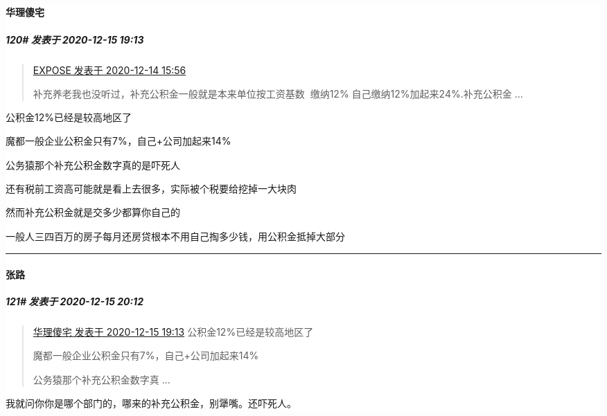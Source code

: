 ####  华理傻宅  
##### 120#       发表于 2020-12-15 19:13



<blockquote><a href="httphttps://bbs.saraba1st.com/2b/forum.php?mod=redirect&amp;goto=findpost&amp;pid=49717574&amp;ptid=1977347" target="_blank">EXPOSE 发表于 2020-12-14 15:56</a>

补充养老我也没听过，补充公积金一般就是本来单位按工资基数  缴纳12% 自己缴纳12%加起来24%.补充公积金 ...</blockquote>
公积金12%已经是较高地区了

魔都一般企业公积金只有7%，自己+公司加起来14%

公务猿那个补充公积金数字真的是吓死人


还有税前工资高可能就是看上去很多，实际被个税要给挖掉一大块肉

然而补充公积金就是交多少都算你自己的

一般人三四百万的房子每月还房贷根本不用自己掏多少钱，用公积金抵掉大部分







*****

####  张路  
##### 121#       发表于 2020-12-15 20:12



<blockquote><a href="httphttps://bbs.saraba1st.com/2b/forum.php?mod=redirect&amp;goto=findpost&amp;pid=49731514&amp;ptid=1977347" target="_blank">华理傻宅 发表于 2020-12-15 19:13</a>
公积金12%已经是较高地区了

魔都一般企业公积金只有7%，自己+公司加起来14%

公务猿那个补充公积金数字真 ...</blockquote>
我就问你你是哪个部门的，哪来的补充公积金，别犟嘴。还吓死人。





                                             